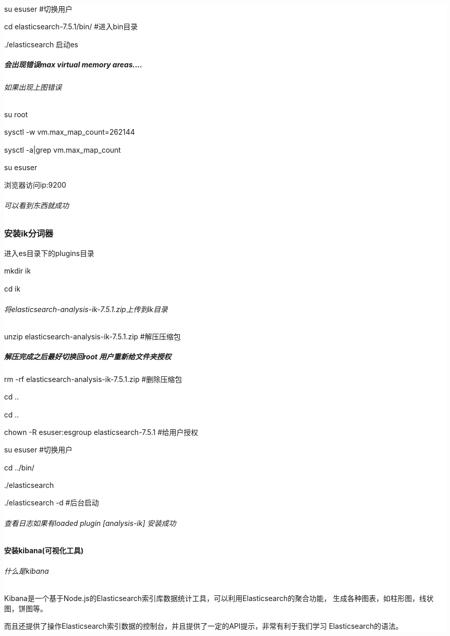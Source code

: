 su esuser #切换用户

cd elasticsearch-7.5.1/bin/ #进入bin目录 

./elasticsearch 启动es

##### 会出现错误max virtual memory areas....

###### 如果出现上图错误

su root 

sysctl -w vm.max_map_count=262144 

sysctl -a|grep vm.max_map_count 

su esuser

浏览器访问ip:9200

###### 可以看到东西就成功

###  安装ik分词器

进入es目录下的plugins目录

mkdir ik 

cd ik

###### 将elasticsearch-analysis-ik-7.5.1.zip上传到ik目录

unzip elasticsearch-analysis-ik-7.5.1.zip #解压压缩包 

##### 解压完成之后最好切换回root 用户重新给文件夹授权

rm -rf elasticsearch-analysis-ik-7.5.1.zip #删除压缩包

cd ..

cd ..

chown -R esuser:esgroup elasticsearch-7.5.1 #给用户授权 

su esuser #切换用户

cd ../bin/ 

./elasticsearch 

./elasticsearch -d #后台启动

###### 查看日志如果有loaded plugin [analysis-ik] 安装成功

#### 安装kibana(可视化工具)

######  什么是kibana

Kibana是一个基于Node.js的Elasticsearch索引库数据统计工具，可以利用Elasticsearch的聚合功能， 生成各种图表，如柱形图，线状图，饼图等。 

而且还提供了操作Elasticsearch索引数据的控制台，并且提供了一定的API提示，非常有利于我们学习 Elasticsearch的语法。
